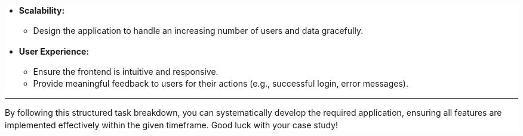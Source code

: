 - **Scalability:**
  - Design the application to handle an increasing number of users and data gracefully.
  
- **User Experience:**
  - Ensure the frontend is intuitive and responsive.
  - Provide meaningful feedback to users for their actions (e.g., successful login, error messages).

---

By following this structured task breakdown, you can systematically develop the required application, ensuring all features are implemented effectively within the given timeframe. Good luck with your case study!